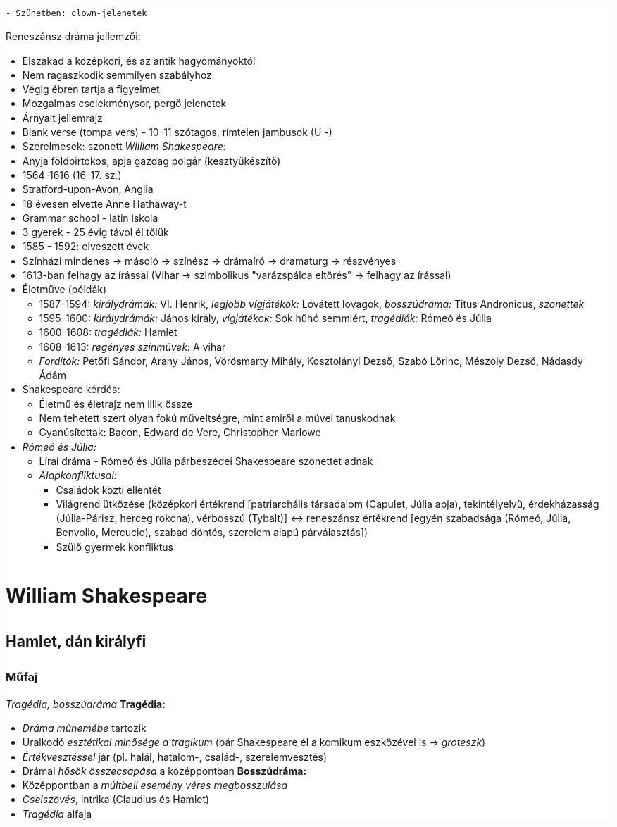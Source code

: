 	- Szünetben: clown-jelenetek
Reneszánsz dráma jellemzői:
- Elszakad a középkori, és az antik hagyományoktól
- Nem ragaszkodik semmilyen szabályhoz
- Végig ébren tartja a figyelmet
- Mozgalmas cselekménysor, pergő jelenetek
- Árnyalt jellemrajz
- Blank verse (tompa vers) - 10-11 szótagos, rímtelen jambusok (U -)
- Szerelmesek: szonett
*William Shakespeare:*
- Anyja földbirtokos, apja gazdag polgár (kesztyűkészítő)
- 1564-1616 (16-17. sz.)
- Stratford-upon-Avon, Anglia
- 18 évesen elvette Anne Hathaway-t
- Grammar school - latin iskola
- 3 gyerek - 25 évig távol él tőlük
- 1585 - 1592: elveszett évek
- Színházi mindenes → másoló → színész → drámaíró → dramaturg → részvényes
- 1613-ban felhagy az írással (Vihar → szimbolikus "varázspálca eltörés" → felhagy az írással)
- Életműve (példák)
	- 1587-1594: *királydrámák:* VI. Henrik, *legjobb vígjátékok:* Lóvátett lovagok, *bosszúdráma:* Titus Andronicus, *szonettek*
	- 1595-1600: *királydrámák:* János király, *vígjátékok:* Sok hűhó semmiért, *tragédiák:* Rómeó és Júlia
	- 1600-1608: *tragédiák:* Hamlet
	- 1608-1613: *regényes színművek:* A vihar
	- *Fordítók:* Petőfi Sándor, Arany János, Vörösmarty Mihály, Kosztolányi Dezső, Szabó Lőrinc, Mészöly Dezső, Nádasdy Ádám
- Shakespeare kérdés:
	- Életmű és életrajz nem illik össze
	- Nem tehetett szert olyan fokú műveltségre, mint amiről a művei tanuskodnak
	- Gyanúsítottak: Bacon, Edward de Vere, Christopher Marlowe
- *Rómeó és Júlia:*
	- Lírai dráma - Rómeó és Júlia párbeszédei Shakespeare szonettet adnak
	- *Alapkonfliktusai:*
		- Családok közti ellentét
		- Világrend ütközése (középkori értékrend [patriarchális társadalom (Capulet, Júlia apja), tekintélyelvű, érdekházasság (Júlia-Párisz, herceg rokona), vérbosszú (Tybalt)] ↔ reneszánsz értékrend [egyén szabadsága (Rómeó, Júlia, Benvolio, Mercucio), szabad döntés, szerelem alapú párválasztás])
		- Szülő gyermek konfliktus
# William Shakespeare
## Hamlet, dán királyfi
### Műfaj
*Tragédia, bosszúdráma*
**Tragédia:**
- *Dráma műnemébe* tartozik
- Uralkodó *esztétikai minősége a tragikum* (bár Shakespeare él a komikum eszközével is → *groteszk*)
- *Értékvesztéssel* jár (pl. halál, hatalom-, család-, szerelemvesztés)
- Drámai *hősök összecsapása* a középpontban
**Bosszúdráma:**
- Középpontban a *múltbeli esemény véres megbosszulása*
- *Cselszövés*, intrika (Claudius és Hamlet)
- *Tragédia* alfaja
